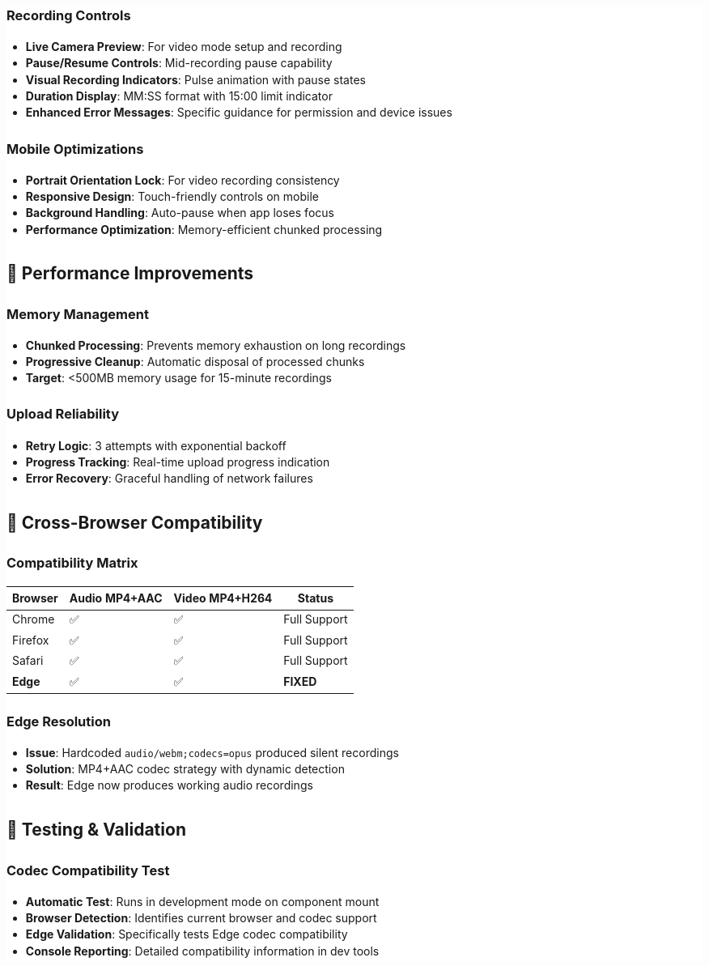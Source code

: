 ### Recording Controls
- **Live Camera Preview**: For video mode setup and recording
- **Pause/Resume Controls**: Mid-recording pause capability
- **Visual Recording Indicators**: Pulse animation with pause states
- **Duration Display**: MM:SS format with 15:00 limit indicator
- **Enhanced Error Messages**: Specific guidance for permission and device issues

### Mobile Optimizations
- **Portrait Orientation Lock**: For video recording consistency
- **Responsive Design**: Touch-friendly controls on mobile
- **Background Handling**: Auto-pause when app loses focus
- **Performance Optimization**: Memory-efficient chunked processing

## 🚀 Performance Improvements

### Memory Management
- **Chunked Processing**: Prevents memory exhaustion on long recordings
- **Progressive Cleanup**: Automatic disposal of processed chunks
- **Target**: <500MB memory usage for 15-minute recordings

### Upload Reliability  
- **Retry Logic**: 3 attempts with exponential backoff
- **Progress Tracking**: Real-time upload progress indication
- **Error Recovery**: Graceful handling of network failures

## 🔧 Cross-Browser Compatibility

### Compatibility Matrix
| Browser | Audio MP4+AAC | Video MP4+H264 | Status |
|---------|---------------|----------------|---------|
| Chrome | ✅ | ✅ | Full Support |
| Firefox | ✅ | ✅ | Full Support |
| Safari | ✅ | ✅ | Full Support |
| **Edge** | ✅ | ✅ | **FIXED** |

### Edge Resolution
- **Issue**: Hardcoded `audio/webm;codecs=opus` produced silent recordings
- **Solution**: MP4+AAC codec strategy with dynamic detection
- **Result**: Edge now produces working audio recordings

## 🧪 Testing & Validation

### Codec Compatibility Test
- **Automatic Test**: Runs in development mode on component mount
- **Browser Detection**: Identifies current browser and codec support
- **Edge Validation**: Specifically tests Edge codec compatibility
- **Console Reporting**: Detailed compatibility information in dev tools
